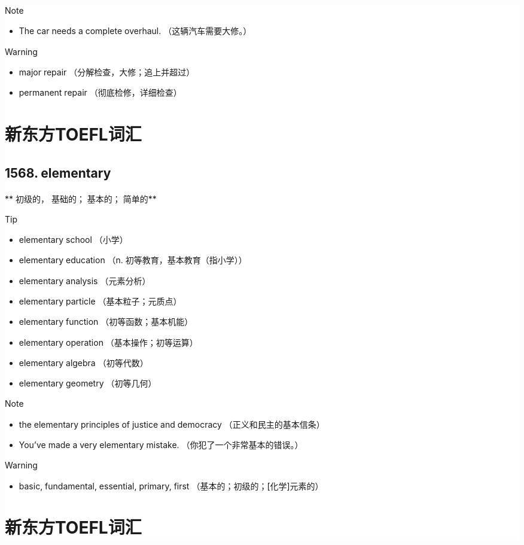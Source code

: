 > [!NOTE]
>
> - The car needs a complete overhaul. （这辆汽车需要大修。）
>

> [!WARNING]
>
> - major repair （分解检查，大修；追上并超过）
>
> - permanent repair （彻底检修，详细检查）
>

# 新东方TOEFL词汇

## 1568. elementary

** 初级的， 基础的； 基本的； 简单的**

> [!TIP]
>
> - elementary school （小学）
>
> - elementary education （n. 初等教育，基本教育（指小学））
>
> - elementary analysis （元素分析）
>
> - elementary particle （基本粒子；元质点）
>
> - elementary function （初等函数；基本机能）
>
> - elementary operation （基本操作；初等运算）
>
> - elementary algebra （初等代数）
>
> - elementary geometry （初等几何）
>

> [!NOTE]
>
> - the elementary principles of justice and democracy （正义和民主的基本信条）
>
> - You’ve made a very elementary mistake. （你犯了一个非常基本的错误。）
>

> [!WARNING]
>
> - basic, fundamental, essential, primary, first （基本的；初级的；[化学]元素的）
>

# 新东方TOEFL词汇
